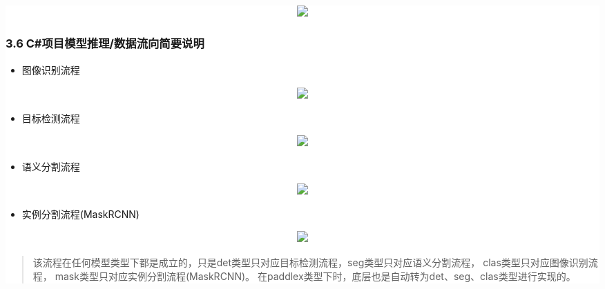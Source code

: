 <div align="center">
<img src="./images/25.png"  width = "800" />             </div>

### 3.6 C#项目模型推理/数据流向简要说明

* 图像识别流程
<div align="center">
<img src="./images/26.png"  width = "800" />             </div>

* 目标检测流程
<div align="center">
<img src="./images/27.png"  width = "800" />             </div>

* 语义分割流程
<div align="center">
<img src="./images/28.png"  width = "800" />             </div>

* 实例分割流程(MaskRCNN)
<div align="center">
<img src="./images/29.png"  width = "800" />             </div>

> 该流程在任何模型类型下都是成立的，只是det类型只对应目标检测流程，seg类型只对应语义分割流程， clas类型只对应图像识别流程， mask类型只对应实例分割流程(MaskRCNN)。
> 在paddlex类型下时，底层也是自动转为det、seg、clas类型进行实现的。

